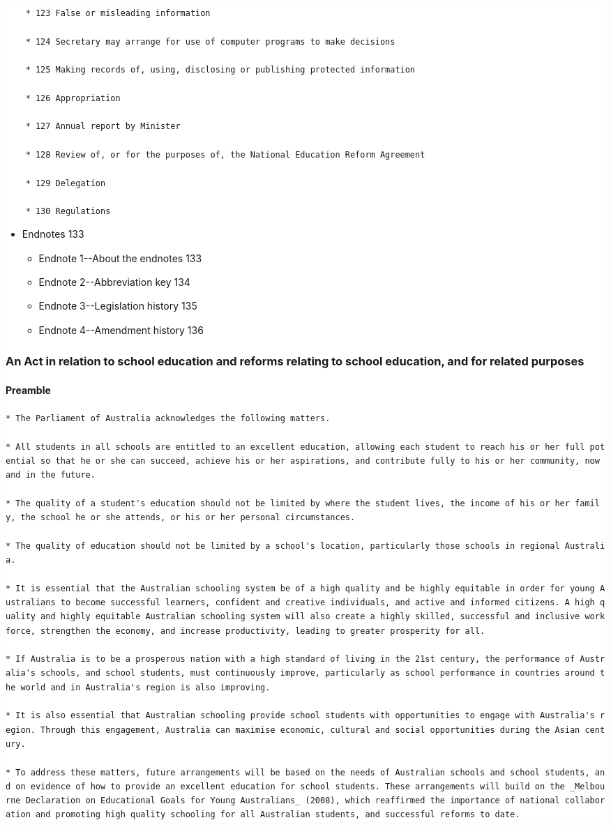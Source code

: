         * 123 False or misleading information 

        * 124 Secretary may arrange for use of computer programs to make decisions 

        * 125 Making records of, using, disclosing or publishing protected information 

        * 126 Appropriation 

        * 127 Annual report by Minister 

        * 128 Review of, or for the purposes of, the National Education Reform Agreement 

        * 129 Delegation 

        * 130 Regulations 

  * Endnotes	133

     * Endnote 1--About the endnotes	133

     * Endnote 2--Abbreviation key	134

     * Endnote 3--Legislation history	135

     * Endnote 4--Amendment history	136

### An Act in relation to school education and reforms relating to school education, and for related purposes

#### Preamble

    * The Parliament of Australia acknowledges the following matters.

    * All students in all schools are entitled to an excellent education, allowing each student to reach his or her full potential so that he or she can succeed, achieve his or her aspirations, and contribute fully to his or her community, now and in the future.

    * The quality of a student's education should not be limited by where the student lives, the income of his or her family, the school he or she attends, or his or her personal circumstances.

    * The quality of education should not be limited by a school's location, particularly those schools in regional Australia.

    * It is essential that the Australian schooling system be of a high quality and be highly equitable in order for young Australians to become successful learners, confident and creative individuals, and active and informed citizens. A high quality and highly equitable Australian schooling system will also create a highly skilled, successful and inclusive workforce, strengthen the economy, and increase productivity, leading to greater prosperity for all.

    * If Australia is to be a prosperous nation with a high standard of living in the 21st century, the performance of Australia's schools, and school students, must continuously improve, particularly as school performance in countries around the world and in Australia's region is also improving.

    * It is also essential that Australian schooling provide school students with opportunities to engage with Australia's region. Through this engagement, Australia can maximise economic, cultural and social opportunities during the Asian century.

    * To address these matters, future arrangements will be based on the needs of Australian schools and school students, and on evidence of how to provide an excellent education for school students. These arrangements will build on the _Melbourne Declaration on Educational Goals for Young Australians_ (2008), which reaffirmed the importance of national collaboration and promoting high quality schooling for all Australian students, and successful reforms to date.
